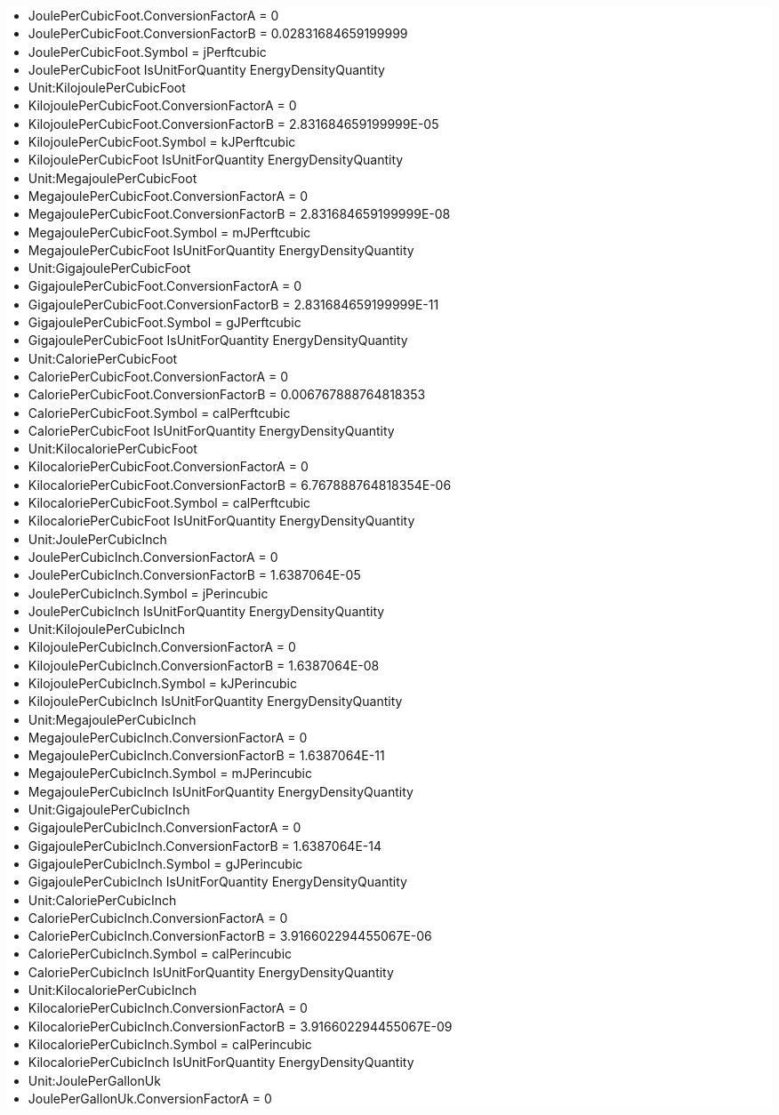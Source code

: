 - JoulePerCubicFoot.ConversionFactorA = 0
- JoulePerCubicFoot.ConversionFactorB = 0.02831684659199999
- JoulePerCubicFoot.Symbol = jPerftcubic
- JoulePerCubicFoot IsUnitForQuantity EnergyDensityQuantity
- Unit:KilojoulePerCubicFoot
- KilojoulePerCubicFoot.ConversionFactorA = 0
- KilojoulePerCubicFoot.ConversionFactorB = 2.831684659199999E-05
- KilojoulePerCubicFoot.Symbol = kJPerftcubic
- KilojoulePerCubicFoot IsUnitForQuantity EnergyDensityQuantity
- Unit:MegajoulePerCubicFoot
- MegajoulePerCubicFoot.ConversionFactorA = 0
- MegajoulePerCubicFoot.ConversionFactorB = 2.831684659199999E-08
- MegajoulePerCubicFoot.Symbol = mJPerftcubic
- MegajoulePerCubicFoot IsUnitForQuantity EnergyDensityQuantity
- Unit:GigajoulePerCubicFoot
- GigajoulePerCubicFoot.ConversionFactorA = 0
- GigajoulePerCubicFoot.ConversionFactorB = 2.831684659199999E-11
- GigajoulePerCubicFoot.Symbol = gJPerftcubic
- GigajoulePerCubicFoot IsUnitForQuantity EnergyDensityQuantity
- Unit:CaloriePerCubicFoot
- CaloriePerCubicFoot.ConversionFactorA = 0
- CaloriePerCubicFoot.ConversionFactorB = 0.006767888764818353
- CaloriePerCubicFoot.Symbol = calPerftcubic
- CaloriePerCubicFoot IsUnitForQuantity EnergyDensityQuantity
- Unit:KilocaloriePerCubicFoot
- KilocaloriePerCubicFoot.ConversionFactorA = 0
- KilocaloriePerCubicFoot.ConversionFactorB = 6.767888764818354E-06
- KilocaloriePerCubicFoot.Symbol = calPerftcubic
- KilocaloriePerCubicFoot IsUnitForQuantity EnergyDensityQuantity
- Unit:JoulePerCubicInch
- JoulePerCubicInch.ConversionFactorA = 0
- JoulePerCubicInch.ConversionFactorB = 1.6387064E-05
- JoulePerCubicInch.Symbol = jPerincubic
- JoulePerCubicInch IsUnitForQuantity EnergyDensityQuantity
- Unit:KilojoulePerCubicInch
- KilojoulePerCubicInch.ConversionFactorA = 0
- KilojoulePerCubicInch.ConversionFactorB = 1.6387064E-08
- KilojoulePerCubicInch.Symbol = kJPerincubic
- KilojoulePerCubicInch IsUnitForQuantity EnergyDensityQuantity
- Unit:MegajoulePerCubicInch
- MegajoulePerCubicInch.ConversionFactorA = 0
- MegajoulePerCubicInch.ConversionFactorB = 1.6387064E-11
- MegajoulePerCubicInch.Symbol = mJPerincubic
- MegajoulePerCubicInch IsUnitForQuantity EnergyDensityQuantity
- Unit:GigajoulePerCubicInch
- GigajoulePerCubicInch.ConversionFactorA = 0
- GigajoulePerCubicInch.ConversionFactorB = 1.6387064E-14
- GigajoulePerCubicInch.Symbol = gJPerincubic
- GigajoulePerCubicInch IsUnitForQuantity EnergyDensityQuantity
- Unit:CaloriePerCubicInch
- CaloriePerCubicInch.ConversionFactorA = 0
- CaloriePerCubicInch.ConversionFactorB = 3.916602294455067E-06
- CaloriePerCubicInch.Symbol = calPerincubic
- CaloriePerCubicInch IsUnitForQuantity EnergyDensityQuantity
- Unit:KilocaloriePerCubicInch
- KilocaloriePerCubicInch.ConversionFactorA = 0
- KilocaloriePerCubicInch.ConversionFactorB = 3.916602294455067E-09
- KilocaloriePerCubicInch.Symbol = calPerincubic
- KilocaloriePerCubicInch IsUnitForQuantity EnergyDensityQuantity
- Unit:JoulePerGallonUk
- JoulePerGallonUk.ConversionFactorA = 0
